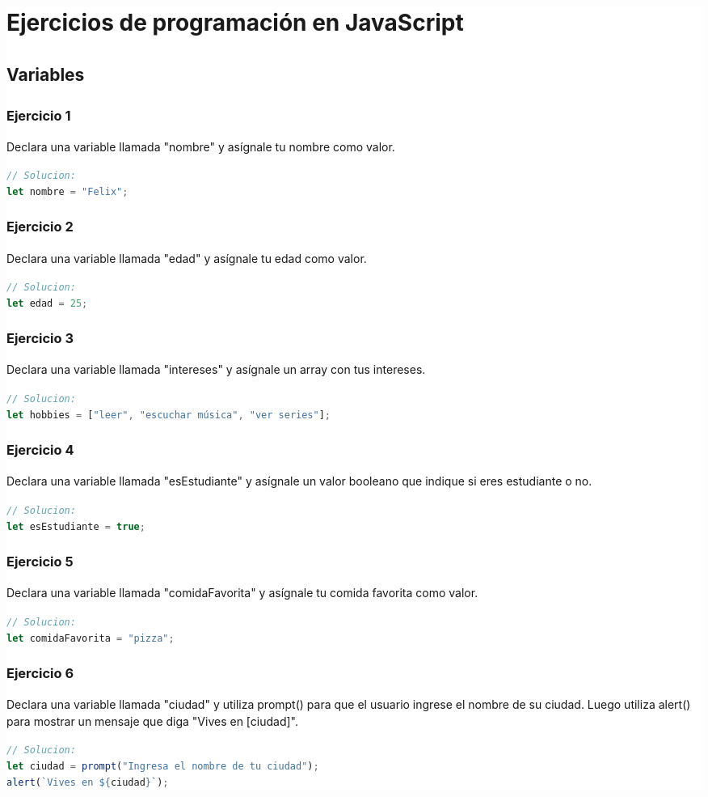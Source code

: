# Ejercicios de programación en JavaScript

## Variables

### Ejercicio 1

Declara una variable llamada "nombre" y asígnale tu nombre como valor.
```js
// Solucion:
let nombre = "Felix";
```

### Ejercicio 2

Declara una variable llamada "edad" y asígnale tu edad como valor.
```js
// Solucion:
let edad = 25;
```

### Ejercicio 3

Declara una variable llamada "intereses" y asígnale un array con tus intereses.
```js
// Solucion:
let hobbies = ["leer", "escuchar música", "ver series"];
```

### Ejercicio 4

Declara una variable llamada "esEstudiante" y asígnale un valor booleano que indique si eres estudiante o no.
```js
// Solucion:
let esEstudiante = true;
```

### Ejercicio 5

Declara una variable llamada "comidaFavorita" y asígnale tu comida favorita como valor.
```js
// Solucion:
let comidaFavorita = "pizza";
```

### Ejercicio 6

Declara una variable llamada "ciudad" y utiliza prompt() para que el usuario ingrese el nombre de su ciudad.
Luego utiliza alert() para mostrar un mensaje que diga "Vives en [ciudad]".
```js
// Solucion:
let ciudad = prompt("Ingresa el nombre de tu ciudad");
alert(`Vives en ${ciudad}`);
```
